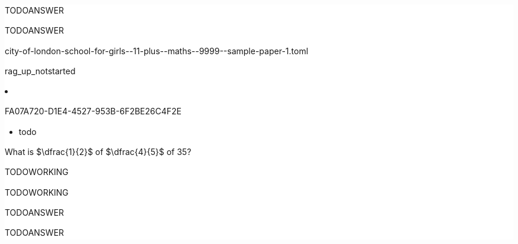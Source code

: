 TODOANSWER

</div>
<div class='answer'>

TODOANSWER

</div>
</div>

<div class='papername'>
<p>city-of-london-school-for-girls--11-plus--maths--9999--sample-paper-1.toml</p>
</div>
<div class='rag'>
<p>rag_up_notstarted</p>
</div>
</div>
</li>
<li>
<div class='question_envelope rag_up_notstarted question'>
<div class='uuid'>
<p>FA07A720-D1E4-4527-953B-6F2BE26C4F2E</p>
</div>
<div class='topics'>
<ul>
<li>
todo
</li>
</ul>
</div>
<div class='question question'>

What is $\dfrac{1}{2}$ of $\dfrac{4}{5}$ of $35$? 

</div>
<div class='workings'>
<div class='working'>

TODOWORKING

</div>
<div class='working'>

TODOWORKING

</div>
</div>
<div class='answers'>
<div class='answer'>

TODOANSWER

</div>
<div class='answer'>

TODOANSWER

